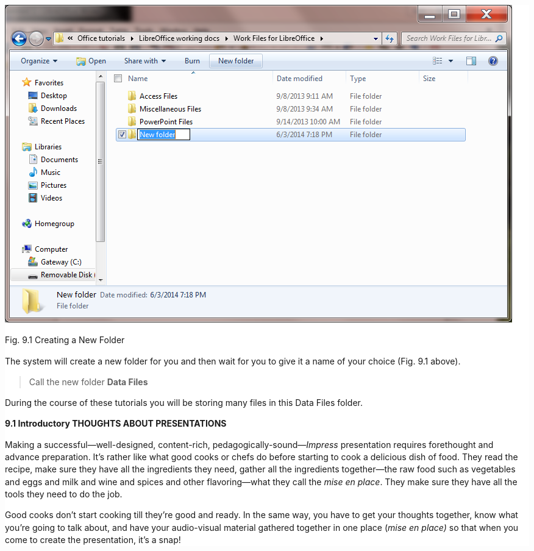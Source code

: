 ![](./media/image1.png)

Fig. 9.1 Creating a New Folder

The system will create a new folder for you and then wait for you to
give it a name of your choice (Fig. 9.1 above).

> Call the new folder **Data Files**

During the course of these tutorials you will be storing many files in
this Data Files folder.

**9.1 Introductory THOUGHTS ABOUT PRESENTATIONS**

Making a successful—well-designed, content-rich,
pedagogically-sound—*Impress* presentation requires forethought and
advance preparation. It’s rather like what good cooks or chefs do before
starting to cook a delicious dish of food. They read the recipe, make
sure they have all the ingredients they need, gather all the ingredients
together—the raw food such as vegetables and eggs and milk and wine and
spices and other flavoring—what they call the *mise en place*. They make
sure they have all the tools they need to do the job.

Good cooks don’t start cooking till they’re good and ready. In the same
way, you have to get your thoughts together, know what you’re going to
talk about, and have your audio-visual material gathered together in one
place (*mise en place)* so that when you come to create the
presentation, it’s a snap!
